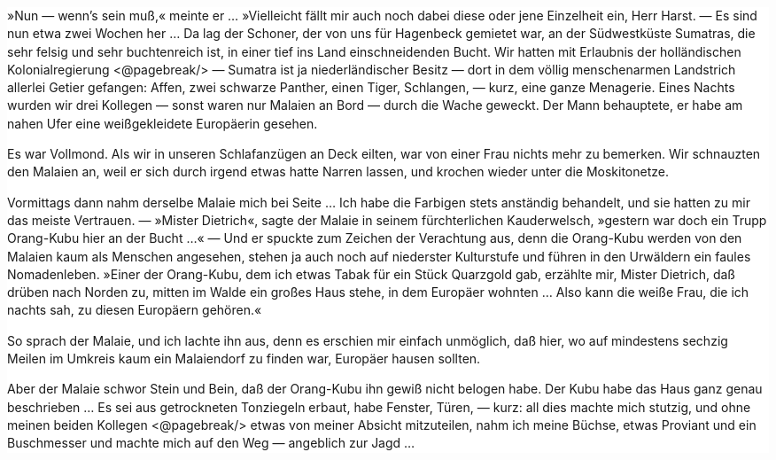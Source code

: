 »Nun — wenn’s sein muß,« meinte er … »Vielleicht
fällt mir auch noch dabei diese oder jene Einzelheit ein, Herr
Harst. — Es sind nun etwa zwei Wochen her … Da lag
der Schoner, der von uns für Hagenbeck gemietet war, an
der Südwestküste Sumatras, die sehr felsig und sehr buchtenreich
ist, in einer tief ins Land einschneidenden Bucht. Wir
hatten mit Erlaubnis der holländischen Kolonialregierung
<@pagebreak/>
— Sumatra ist ja niederländischer Besitz — dort in dem
völlig menschenarmen Landstrich allerlei Getier gefangen:
Affen, zwei schwarze Panther, einen Tiger, Schlangen, —
kurz, eine ganze Menagerie. Eines Nachts wurden wir drei
Kollegen — sonst waren nur Malaien an Bord — durch die
Wache geweckt. Der Mann behauptete, er habe am nahen
Ufer eine weißgekleidete Europäerin gesehen.

Es war Vollmond. Als wir in unseren Schlafanzügen
an Deck eilten, war von einer Frau nichts mehr zu bemerken.
Wir schnauzten den Malaien an, weil er sich durch irgend
etwas hatte Narren lassen, und krochen wieder unter die
Moskitonetze.

Vormittags dann nahm derselbe Malaie mich bei
Seite … Ich habe die Farbigen stets anständig behandelt,
und sie hatten zu mir das meiste Vertrauen. — »Mister Dietrich«,
sagte der Malaie in seinem fürchterlichen Kauderwelsch,
»gestern war doch ein Trupp Orang-Kubu hier an
der Bucht …« — Und er spuckte zum Zeichen
der Verachtung aus, denn die Orang-Kubu werden
von den Malaien kaum als Menschen angesehen,
stehen ja auch noch auf niederster Kulturstufe und führen
in den Urwäldern ein faules Nomadenleben. »Einer der
Orang-Kubu, dem ich etwas Tabak für ein Stück Quarzgold
gab, erzählte mir, Mister Dietrich, daß drüben nach Norden
zu, mitten im Walde ein großes Haus stehe, in dem Europäer
wohnten … Also kann die weiße Frau, die ich nachts sah,
zu diesen Europäern gehören.«

So sprach der Malaie, und ich lachte ihn aus, denn es
erschien mir einfach unmöglich, daß hier, wo auf mindestens
sechzig Meilen im Umkreis kaum ein Malaiendorf zu finden
war, Europäer hausen sollten.

Aber der Malaie schwor Stein und Bein, daß der
Orang-Kubu ihn gewiß nicht belogen habe. Der Kubu
habe das Haus ganz genau beschrieben … Es sei aus getrockneten
Tonziegeln erbaut, habe Fenster, Türen, — kurz:
all dies machte mich stutzig, und ohne meinen beiden Kollegen
<@pagebreak/>
etwas von meiner Absicht mitzuteilen, nahm ich meine
Büchse, etwas Proviant und ein Buschmesser und machte
mich auf den Weg — angeblich zur Jagd …
